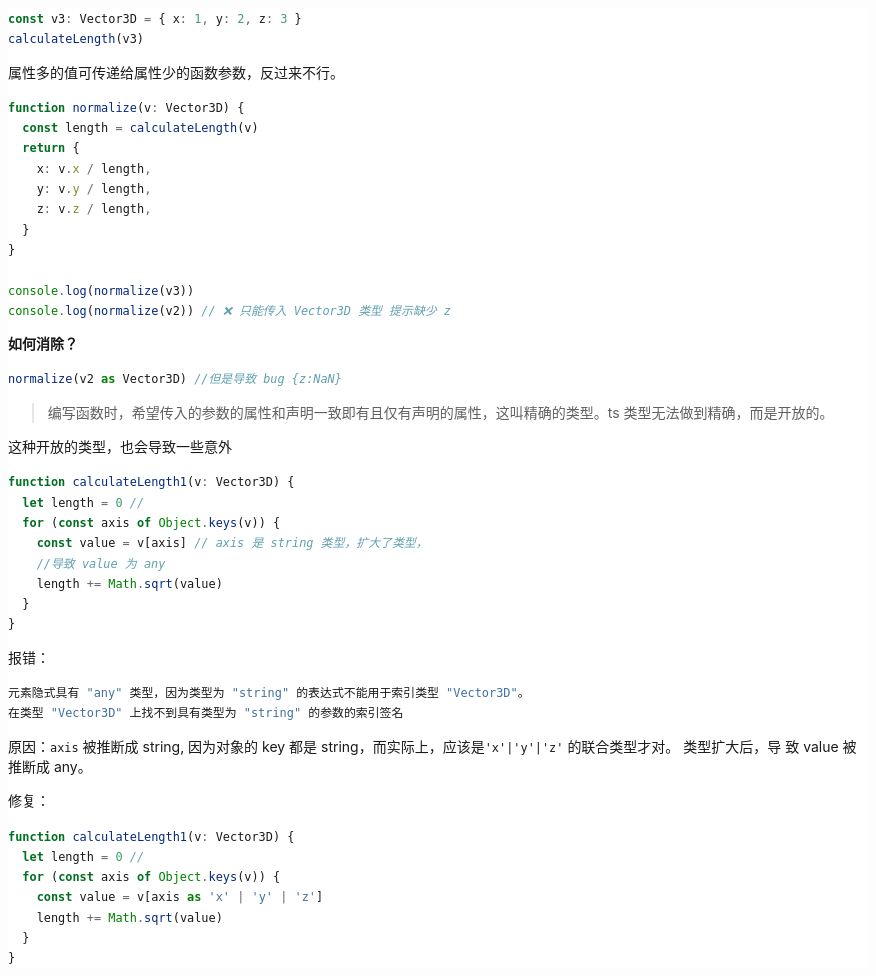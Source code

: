 ```ts
const v3: Vector3D = { x: 1, y: 2, z: 3 }
calculateLength(v3)
```

属性多的值可传递给属性少的函数参数，反过来不行。

```ts
function normalize(v: Vector3D) {
  const length = calculateLength(v)
  return {
    x: v.x / length,
    y: v.y / length,
    z: v.z / length,
  }
}

console.log(normalize(v3))
console.log(normalize(v2)) // ❌ 只能传入 Vector3D 类型 提示缺少 z
```

**如何消除？**

```ts
normalize(v2 as Vector3D) //但是导致 bug {z:NaN}
```

> 编写函数时，希望传入的参数的属性和声明一致即有且仅有声明的属性，这叫精确的类型。ts 类型无法做到精确，而是开放的。

这种开放的类型，也会导致一些意外

```ts
function calculateLength1(v: Vector3D) {
  let length = 0 //
  for (const axis of Object.keys(v)) {
    const value = v[axis] // axis 是 string 类型，扩大了类型，
    //导致 value 为 any
    length += Math.sqrt(value)
  }
}
```

报错：

```bash
元素隐式具有 "any" 类型，因为类型为 "string" 的表达式不能用于索引类型 "Vector3D"。
在类型 "Vector3D" 上找不到具有类型为 "string" 的参数的索引签名
```

原因：`axis` 被推断成 string, 因为对象的 key 都是 string，而实际上，应该是`'x'|'y'|'z'` 的联合类型才对。 类型扩大后，导
致 value 被推断成 any。

修复：

```ts
function calculateLength1(v: Vector3D) {
  let length = 0 //
  for (const axis of Object.keys(v)) {
    const value = v[axis as 'x' | 'y' | 'z']
    length += Math.sqrt(value)
  }
}
```
